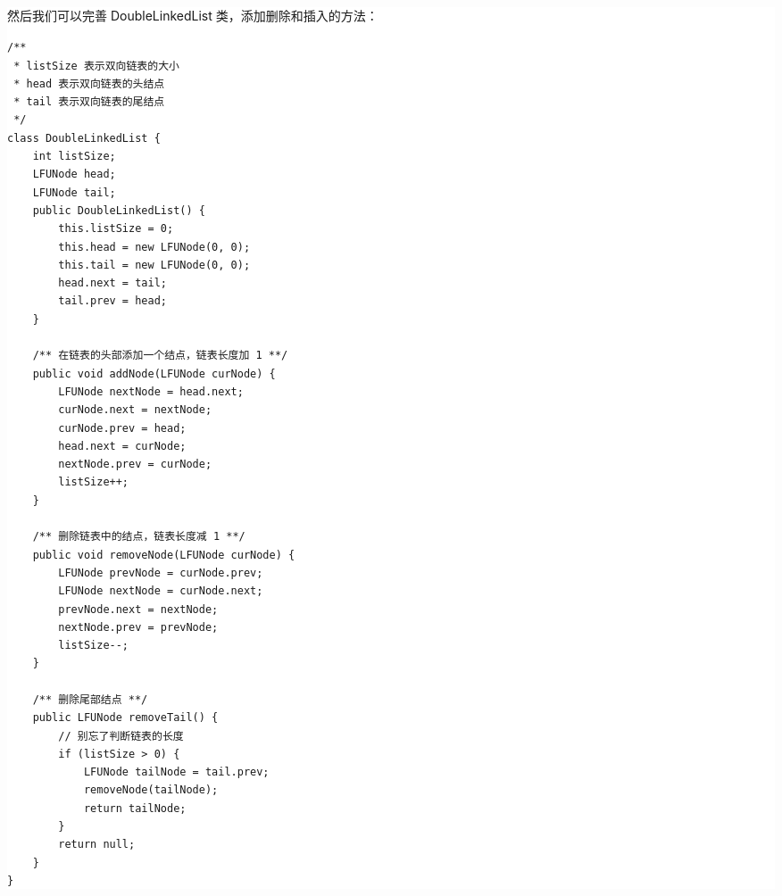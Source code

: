 然后我们可以完善 DoubleLinkedList 类，添加删除和插入的方法：

```
/**
 * listSize 表示双向链表的大小
 * head 表示双向链表的头结点
 * tail 表示双向链表的尾结点
 */
class DoubleLinkedList {
    int listSize;
    LFUNode head;
    LFUNode tail;
    public DoubleLinkedList() {
        this.listSize = 0;
        this.head = new LFUNode(0, 0);
        this.tail = new LFUNode(0, 0);
        head.next = tail;
        tail.prev = head;
    }

    /** 在链表的头部添加一个结点，链表长度加 1 **/
    public void addNode(LFUNode curNode) {
        LFUNode nextNode = head.next;
        curNode.next = nextNode;
        curNode.prev = head;
        head.next = curNode;
        nextNode.prev = curNode;
        listSize++;
    }

    /** 删除链表中的结点，链表长度减 1 **/
    public void removeNode(LFUNode curNode) {
        LFUNode prevNode = curNode.prev;
        LFUNode nextNode = curNode.next;
        prevNode.next = nextNode;
        nextNode.prev = prevNode;
        listSize--;
    }

    /** 删除尾部结点 **/
    public LFUNode removeTail() {
        // 别忘了判断链表的长度
        if (listSize > 0) {
            LFUNode tailNode = tail.prev;
            removeNode(tailNode);
            return tailNode;
        }
        return null;
    }
}
```
